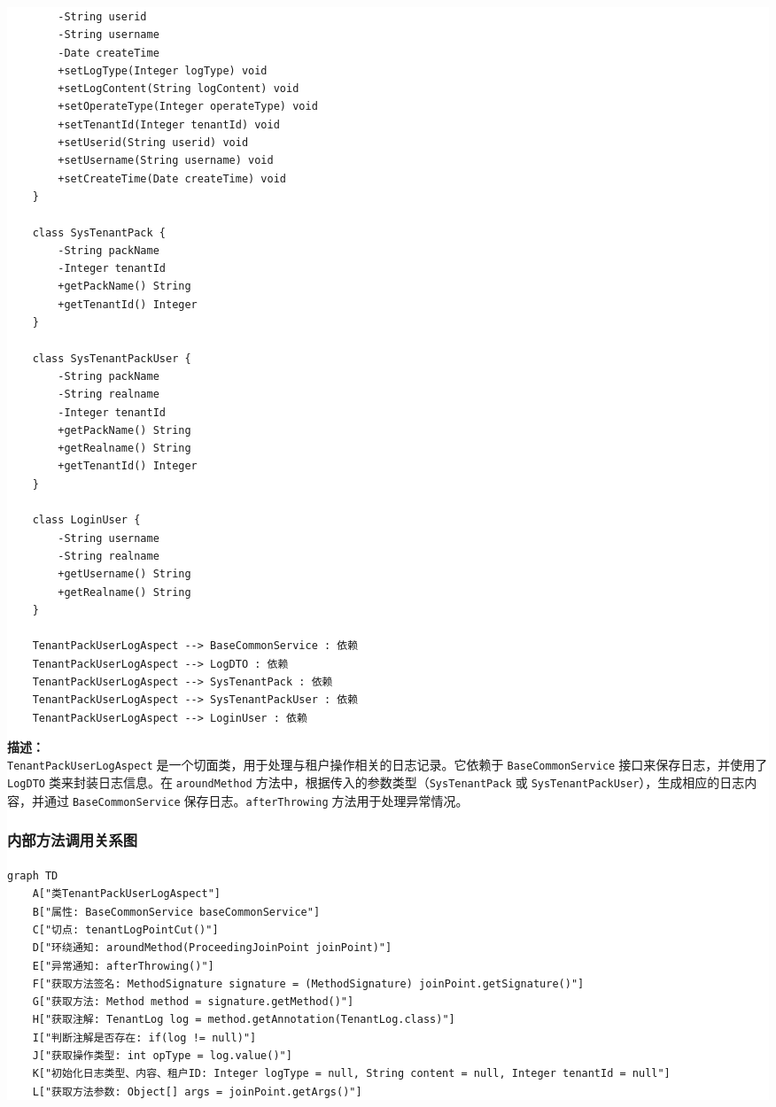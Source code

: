 ```mermaid
        -String userid
        -String username
        -Date createTime
        +setLogType(Integer logType) void
        +setLogContent(String logContent) void
        +setOperateType(Integer operateType) void
        +setTenantId(Integer tenantId) void
        +setUserid(String userid) void
        +setUsername(String username) void
        +setCreateTime(Date createTime) void
    }

    class SysTenantPack {
        -String packName
        -Integer tenantId
        +getPackName() String
        +getTenantId() Integer
    }

    class SysTenantPackUser {
        -String packName
        -String realname
        -Integer tenantId
        +getPackName() String
        +getRealname() String
        +getTenantId() Integer
    }

    class LoginUser {
        -String username
        -String realname
        +getUsername() String
        +getRealname() String
    }

    TenantPackUserLogAspect --> BaseCommonService : 依赖
    TenantPackUserLogAspect --> LogDTO : 依赖
    TenantPackUserLogAspect --> SysTenantPack : 依赖
    TenantPackUserLogAspect --> SysTenantPackUser : 依赖
    TenantPackUserLogAspect --> LoginUser : 依赖
```

**描述：**  
`TenantPackUserLogAspect` 是一个切面类，用于处理与租户操作相关的日志记录。它依赖于 `BaseCommonService` 接口来保存日志，并使用了 `LogDTO` 类来封装日志信息。在 `aroundMethod` 方法中，根据传入的参数类型（`SysTenantPack` 或 `SysTenantPackUser`），生成相应的日志内容，并通过 `BaseCommonService` 保存日志。`afterThrowing` 方法用于处理异常情况。


### 内部方法调用关系图

```mermaid
graph TD
    A["类TenantPackUserLogAspect"]
    B["属性: BaseCommonService baseCommonService"]
    C["切点: tenantLogPointCut()"]
    D["环绕通知: aroundMethod(ProceedingJoinPoint joinPoint)"]
    E["异常通知: afterThrowing()"]
    F["获取方法签名: MethodSignature signature = (MethodSignature) joinPoint.getSignature()"]
    G["获取方法: Method method = signature.getMethod()"]
    H["获取注解: TenantLog log = method.getAnnotation(TenantLog.class)"]
    I["判断注解是否存在: if(log != null)"]
    J["获取操作类型: int opType = log.value()"]
    K["初始化日志类型、内容、租户ID: Integer logType = null, String content = null, Integer tenantId = null"]
    L["获取方法参数: Object[] args = joinPoint.getArgs()"]
```